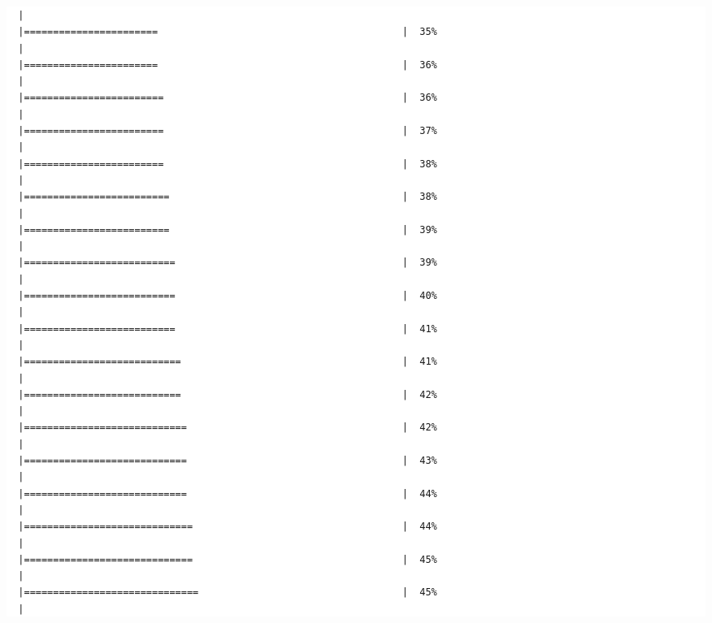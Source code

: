       |                                                                       
      |=======================                                          |  35%
      |                                                                       
      |=======================                                          |  36%
      |                                                                       
      |========================                                         |  36%
      |                                                                       
      |========================                                         |  37%
      |                                                                       
      |========================                                         |  38%
      |                                                                       
      |=========================                                        |  38%
      |                                                                       
      |=========================                                        |  39%
      |                                                                       
      |==========================                                       |  39%
      |                                                                       
      |==========================                                       |  40%
      |                                                                       
      |==========================                                       |  41%
      |                                                                       
      |===========================                                      |  41%
      |                                                                       
      |===========================                                      |  42%
      |                                                                       
      |============================                                     |  42%
      |                                                                       
      |============================                                     |  43%
      |                                                                       
      |============================                                     |  44%
      |                                                                       
      |=============================                                    |  44%
      |                                                                       
      |=============================                                    |  45%
      |                                                                       
      |==============================                                   |  45%
      |                                                                       